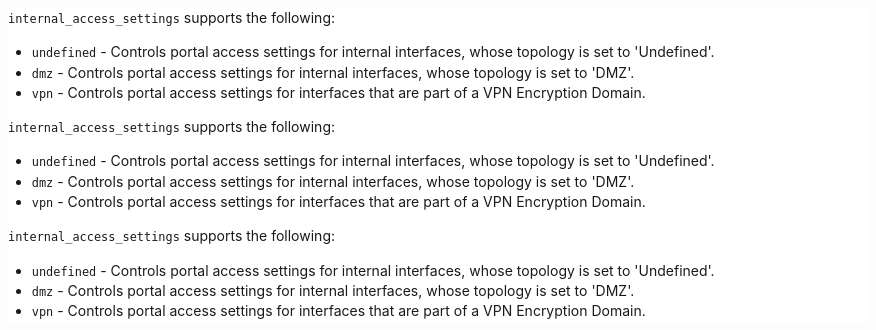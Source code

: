 
`internal_access_settings` supports the following:

* `undefined` - Controls portal access settings for internal interfaces, whose topology is set to 'Undefined'.
* `dmz` - Controls portal access settings for internal interfaces, whose topology is set to 'DMZ'.
* `vpn` - Controls portal access settings for interfaces that are part of a VPN Encryption Domain.


`internal_access_settings` supports the following:

* `undefined` - Controls portal access settings for internal interfaces, whose topology is set to 'Undefined'.
* `dmz` - Controls portal access settings for internal interfaces, whose topology is set to 'DMZ'.
* `vpn` - Controls portal access settings for interfaces that are part of a VPN Encryption Domain.


`internal_access_settings` supports the following:

* `undefined` - Controls portal access settings for internal interfaces, whose topology is set to 'Undefined'.
* `dmz` - Controls portal access settings for internal interfaces, whose topology is set to 'DMZ'.
* `vpn` - Controls portal access settings for interfaces that are part of a VPN Encryption Domain. 
